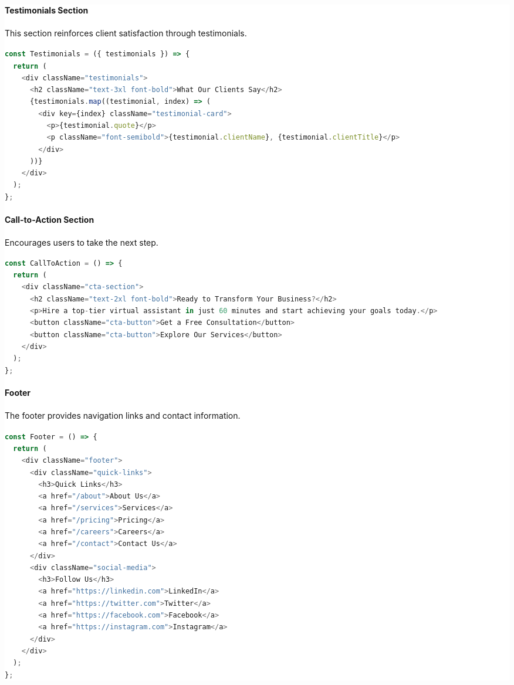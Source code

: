
#### Testimonials Section
This section reinforces client satisfaction through testimonials.

```typescript
const Testimonials = ({ testimonials }) => {
  return (
    <div className="testimonials">
      <h2 className="text-3xl font-bold">What Our Clients Say</h2>
      {testimonials.map((testimonial, index) => (
        <div key={index} className="testimonial-card">
          <p>{testimonial.quote}</p>
          <p className="font-semibold">{testimonial.clientName}, {testimonial.clientTitle}</p>
        </div>
      ))}
    </div>
  );
};
```

#### Call-to-Action Section
Encourages users to take the next step.

```typescript
const CallToAction = () => {
  return (
    <div className="cta-section">
      <h2 className="text-2xl font-bold">Ready to Transform Your Business?</h2>
      <p>Hire a top-tier virtual assistant in just 60 minutes and start achieving your goals today.</p>
      <button className="cta-button">Get a Free Consultation</button>
      <button className="cta-button">Explore Our Services</button>
    </div>
  );
};
```

#### Footer
The footer provides navigation links and contact information.

```typescript
const Footer = () => {
  return (
    <div className="footer">
      <div className="quick-links">
        <h3>Quick Links</h3>
        <a href="/about">About Us</a>
        <a href="/services">Services</a>
        <a href="/pricing">Pricing</a>
        <a href="/careers">Careers</a>
        <a href="/contact">Contact Us</a>
      </div>
      <div className="social-media">
        <h3>Follow Us</h3>
        <a href="https://linkedin.com">LinkedIn</a>
        <a href="https://twitter.com">Twitter</a>
        <a href="https://facebook.com">Facebook</a>
        <a href="https://instagram.com">Instagram</a>
      </div>
    </div>
  );
};
```
